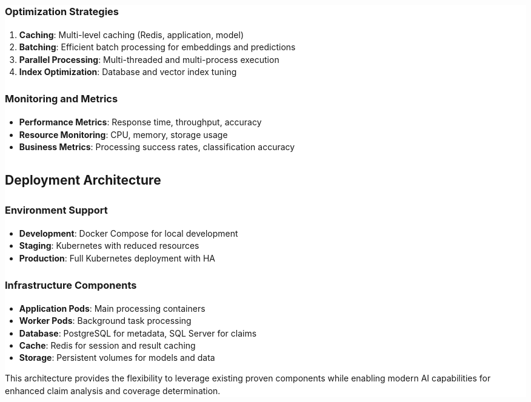 ### Optimization Strategies
1. **Caching**: Multi-level caching (Redis, application, model)
2. **Batching**: Efficient batch processing for embeddings and predictions
3. **Parallel Processing**: Multi-threaded and multi-process execution
4. **Index Optimization**: Database and vector index tuning

### Monitoring and Metrics
- **Performance Metrics**: Response time, throughput, accuracy
- **Resource Monitoring**: CPU, memory, storage usage
- **Business Metrics**: Processing success rates, classification accuracy

## Deployment Architecture

### Environment Support
- **Development**: Docker Compose for local development
- **Staging**: Kubernetes with reduced resources
- **Production**: Full Kubernetes deployment with HA

### Infrastructure Components
- **Application Pods**: Main processing containers
- **Worker Pods**: Background task processing
- **Database**: PostgreSQL for metadata, SQL Server for claims
- **Cache**: Redis for session and result caching
- **Storage**: Persistent volumes for models and data

This architecture provides the flexibility to leverage existing proven components while enabling modern AI capabilities for enhanced claim analysis and coverage determination.